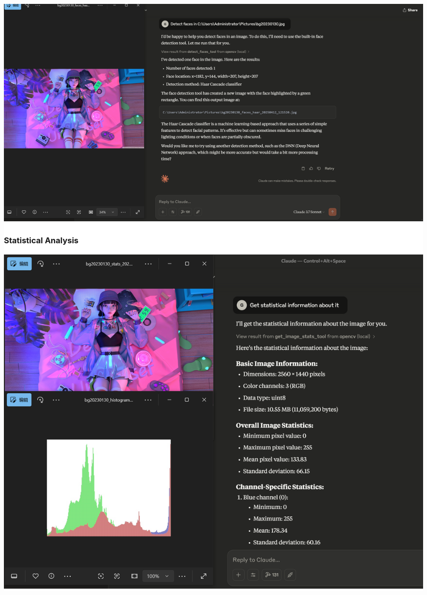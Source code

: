 ![Face Detection](public/DetectFace.png)

### Statistical Analysis
![Statistical Information](public/GetStatisticalInformation.png)

